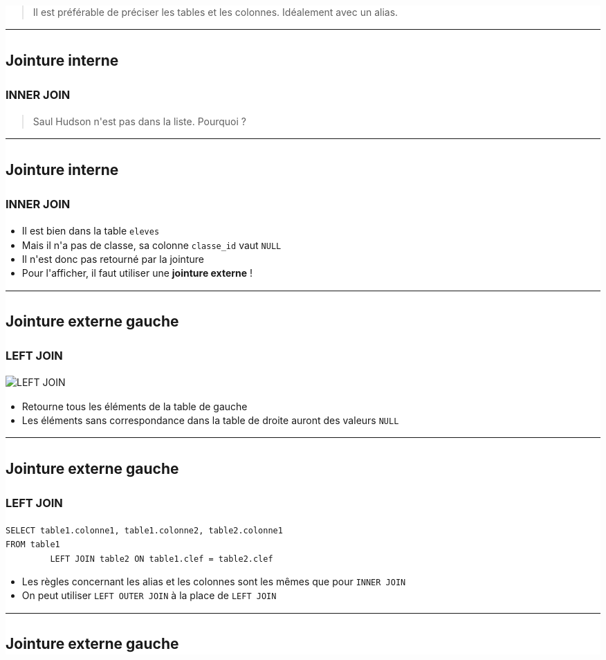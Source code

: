 > Il est préférable de préciser les tables et les colonnes. Idéalement avec un alias.

----

## Jointure interne

### INNER JOIN

> Saul Hudson n'est pas dans la liste. Pourquoi ?

----

## Jointure interne

### INNER JOIN

- Il est bien dans la table `eleves`
- Mais il n'a pas de classe, sa colonne `classe_id` vaut `NULL`
- Il n'est donc pas retourné par la jointure
- Pour l'afficher, il faut utiliser une **jointure externe** !

---

## Jointure externe gauche

### LEFT JOIN

![LEFT JOIN](assets/left-join.png) 

- Retourne tous les éléments de la table de gauche
- Les éléments sans correspondance dans la table de droite auront des valeurs `NULL`

----

## Jointure externe gauche

### LEFT JOIN

```mysql
SELECT table1.colonne1, table1.colonne2, table2.colonne1
FROM table1
         LEFT JOIN table2 ON table1.clef = table2.clef
```

- Les règles concernant les alias et les colonnes sont les mêmes que pour `INNER JOIN`
- On peut utiliser `LEFT OUTER JOIN` à la place de `LEFT JOIN`

----

## Jointure externe gauche
